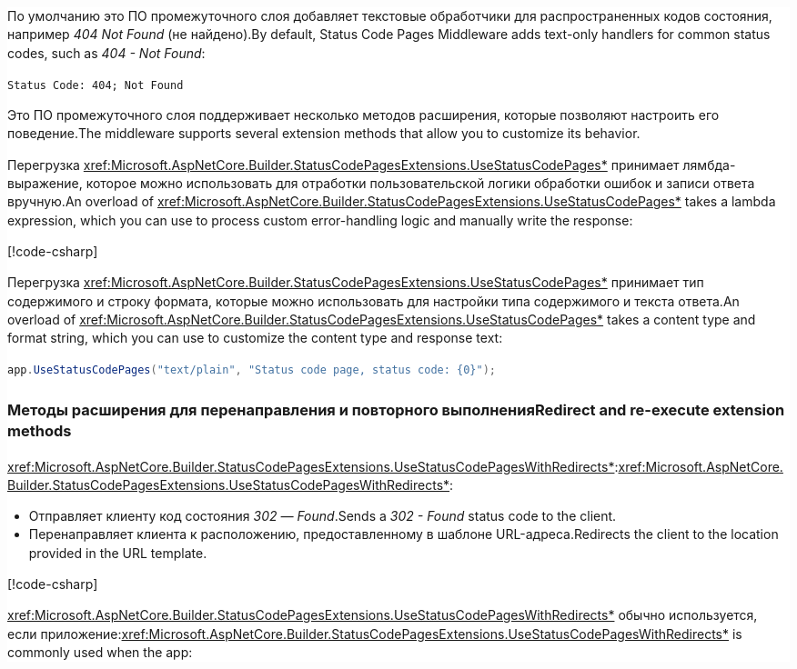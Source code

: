 <span data-ttu-id="d06f0-156">По умолчанию это ПО промежуточного слоя добавляет текстовые обработчики для распространенных кодов состояния, например *404 Not Found* (не найдено).</span><span class="sxs-lookup"><span data-stu-id="d06f0-156">By default, Status Code Pages Middleware adds text-only handlers for common status codes, such as *404 - Not Found*:</span></span>

```
Status Code: 404; Not Found
```

<span data-ttu-id="d06f0-157">Это ПО промежуточного слоя поддерживает несколько методов расширения, которые позволяют настроить его поведение.</span><span class="sxs-lookup"><span data-stu-id="d06f0-157">The middleware supports several extension methods that allow you to customize its behavior.</span></span>

<span data-ttu-id="d06f0-158">Перегрузка <xref:Microsoft.AspNetCore.Builder.StatusCodePagesExtensions.UseStatusCodePages*> принимает лямбда-выражение, которое можно использовать для отработки пользовательской логики обработки ошибок и записи ответа вручную.</span><span class="sxs-lookup"><span data-stu-id="d06f0-158">An overload of <xref:Microsoft.AspNetCore.Builder.StatusCodePagesExtensions.UseStatusCodePages*> takes a lambda expression, which you can use to process custom error-handling logic and manually write the response:</span></span>

[!code-csharp[](error-handling/samples/2.x/ErrorHandlingSample/Startup.cs?name=snippet_StatusCodePages)]

<span data-ttu-id="d06f0-159">Перегрузка <xref:Microsoft.AspNetCore.Builder.StatusCodePagesExtensions.UseStatusCodePages*> принимает тип содержимого и строку формата, которые можно использовать для настройки типа содержимого и текста ответа.</span><span class="sxs-lookup"><span data-stu-id="d06f0-159">An overload of <xref:Microsoft.AspNetCore.Builder.StatusCodePagesExtensions.UseStatusCodePages*> takes a content type and format string, which you can use to customize the content type and response text:</span></span>

```csharp
app.UseStatusCodePages("text/plain", "Status code page, status code: {0}");
```

### <a name="redirect-and-re-execute-extension-methods"></a><span data-ttu-id="d06f0-160">Методы расширения для перенаправления и повторного выполнения</span><span class="sxs-lookup"><span data-stu-id="d06f0-160">Redirect and re-execute extension methods</span></span>

<span data-ttu-id="d06f0-161"><xref:Microsoft.AspNetCore.Builder.StatusCodePagesExtensions.UseStatusCodePagesWithRedirects*>:</span><span class="sxs-lookup"><span data-stu-id="d06f0-161"><xref:Microsoft.AspNetCore.Builder.StatusCodePagesExtensions.UseStatusCodePagesWithRedirects*>:</span></span>

* <span data-ttu-id="d06f0-162">Отправляет клиенту код состояния *302 — Found*.</span><span class="sxs-lookup"><span data-stu-id="d06f0-162">Sends a *302 - Found* status code to the client.</span></span>
* <span data-ttu-id="d06f0-163">Перенаправляет клиента к расположению, предоставленному в шаблоне URL-адреса.</span><span class="sxs-lookup"><span data-stu-id="d06f0-163">Redirects the client to the location provided in the URL template.</span></span>

[!code-csharp[](error-handling/samples/2.x/ErrorHandlingSample/Startup.cs?name=snippet_StatusCodePagesWithRedirect)]

<span data-ttu-id="d06f0-164"><xref:Microsoft.AspNetCore.Builder.StatusCodePagesExtensions.UseStatusCodePagesWithRedirects*> обычно используется, если приложение:</span><span class="sxs-lookup"><span data-stu-id="d06f0-164"><xref:Microsoft.AspNetCore.Builder.StatusCodePagesExtensions.UseStatusCodePagesWithRedirects*> is commonly used when the app:</span></span>
